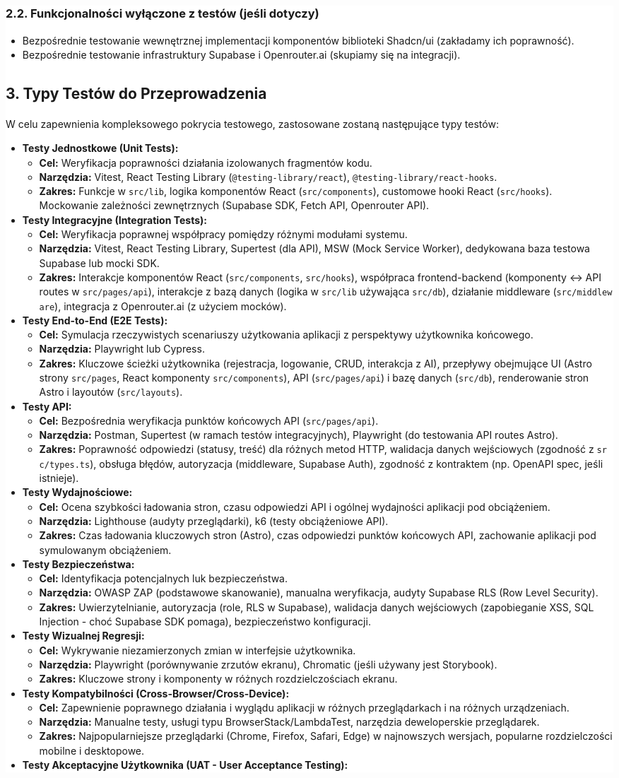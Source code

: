 ### 2.2. Funkcjonalności wyłączone z testów (jeśli dotyczy)

*   Bezpośrednie testowanie wewnętrznej implementacji komponentów biblioteki Shadcn/ui (zakładamy ich poprawność).
*   Bezpośrednie testowanie infrastruktury Supabase i Openrouter.ai (skupiamy się na integracji).

## 3. Typy Testów do Przeprowadzenia

W celu zapewnienia kompleksowego pokrycia testowego, zastosowane zostaną następujące typy testów:

*   **Testy Jednostkowe (Unit Tests):**
    *   **Cel:** Weryfikacja poprawności działania izolowanych fragmentów kodu.
    *   **Narzędzia:** Vitest, React Testing Library (`@testing-library/react`), `@testing-library/react-hooks`.
    *   **Zakres:** Funkcje w `src/lib`, logika komponentów React (`src/components`), customowe hooki React (`src/hooks`). Mockowanie zależności zewnętrznych (Supabase SDK, Fetch API, Openrouter API).
*   **Testy Integracyjne (Integration Tests):**
    *   **Cel:** Weryfikacja poprawnej współpracy pomiędzy różnymi modułami systemu.
    *   **Narzędzia:** Vitest, React Testing Library, Supertest (dla API), MSW (Mock Service Worker), dedykowana baza testowa Supabase lub mocki SDK.
    *   **Zakres:** Interakcje komponentów React (`src/components`, `src/hooks`), współpraca frontend-backend (komponenty <-> API routes w `src/pages/api`), interakcje z bazą danych (logika w `src/lib` używająca `src/db`), działanie middleware (`src/middleware`), integracja z Openrouter.ai (z użyciem mocków).
*   **Testy End-to-End (E2E Tests):**
    *   **Cel:** Symulacja rzeczywistych scenariuszy użytkowania aplikacji z perspektywy użytkownika końcowego.
    *   **Narzędzia:** Playwright lub Cypress.
    *   **Zakres:** Kluczowe ścieżki użytkownika (rejestracja, logowanie, CRUD, interakcja z AI), przepływy obejmujące UI (Astro strony `src/pages`, React komponenty `src/components`), API (`src/pages/api`) i bazę danych (`src/db`), renderowanie stron Astro i layoutów (`src/layouts`).
*   **Testy API:**
    *   **Cel:** Bezpośrednia weryfikacja punktów końcowych API (`src/pages/api`).
    *   **Narzędzia:** Postman, Supertest (w ramach testów integracyjnych), Playwright (do testowania API routes Astro).
    *   **Zakres:** Poprawność odpowiedzi (statusy, treść) dla różnych metod HTTP, walidacja danych wejściowych (zgodność z `src/types.ts`), obsługa błędów, autoryzacja (middleware, Supabase Auth), zgodność z kontraktem (np. OpenAPI spec, jeśli istnieje).
*   **Testy Wydajnościowe:**
    *   **Cel:** Ocena szybkości ładowania stron, czasu odpowiedzi API i ogólnej wydajności aplikacji pod obciążeniem.
    *   **Narzędzia:** Lighthouse (audyty przeglądarki), k6 (testy obciążeniowe API).
    *   **Zakres:** Czas ładowania kluczowych stron (Astro), czas odpowiedzi punktów końcowych API, zachowanie aplikacji pod symulowanym obciążeniem.
*   **Testy Bezpieczeństwa:**
    *   **Cel:** Identyfikacja potencjalnych luk bezpieczeństwa.
    *   **Narzędzia:** OWASP ZAP (podstawowe skanowanie), manualna weryfikacja, audyty Supabase RLS (Row Level Security).
    *   **Zakres:** Uwierzytelnianie, autoryzacja (role, RLS w Supabase), walidacja danych wejściowych (zapobieganie XSS, SQL Injection - choć Supabase SDK pomaga), bezpieczeństwo konfiguracji.
*   **Testy Wizualnej Regresji:**
    *   **Cel:** Wykrywanie niezamierzonych zmian w interfejsie użytkownika.
    *   **Narzędzia:** Playwright (porównywanie zrzutów ekranu), Chromatic (jeśli używany jest Storybook).
    *   **Zakres:** Kluczowe strony i komponenty w różnych rozdzielczościach ekranu.
*   **Testy Kompatybilności (Cross-Browser/Cross-Device):**
    *   **Cel:** Zapewnienie poprawnego działania i wyglądu aplikacji w różnych przeglądarkach i na różnych urządzeniach.
    *   **Narzędzia:** Manualne testy, usługi typu BrowserStack/LambdaTest, narzędzia deweloperskie przeglądarek.
    *   **Zakres:** Najpopularniejsze przeglądarki (Chrome, Firefox, Safari, Edge) w najnowszych wersjach, popularne rozdzielczości mobilne i desktopowe.
*   **Testy Akceptacyjne Użytkownika (UAT - User Acceptance Testing):**